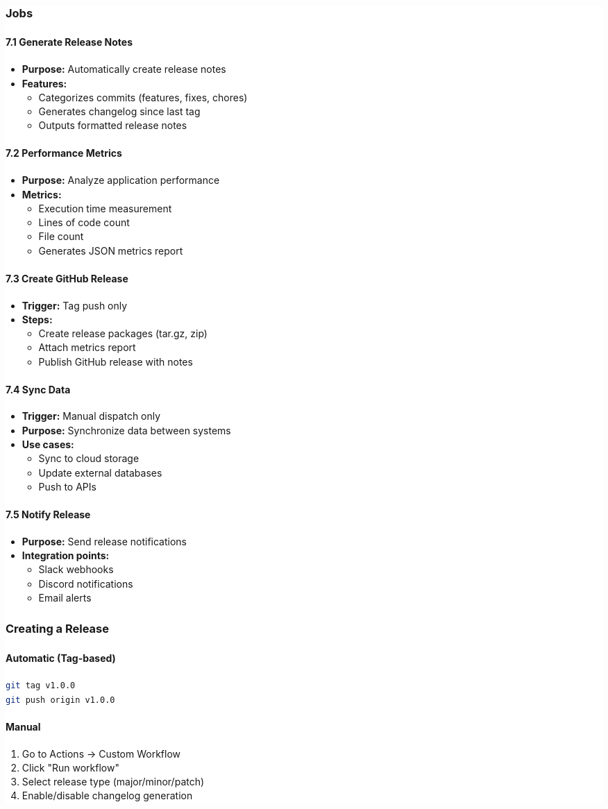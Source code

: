 ### Jobs

#### 7.1 Generate Release Notes
- **Purpose:** Automatically create release notes
- **Features:**
  - Categorizes commits (features, fixes, chores)
  - Generates changelog since last tag
  - Outputs formatted release notes

#### 7.2 Performance Metrics
- **Purpose:** Analyze application performance
- **Metrics:**
  - Execution time measurement
  - Lines of code count
  - File count
  - Generates JSON metrics report

#### 7.3 Create GitHub Release
- **Trigger:** Tag push only
- **Steps:**
  - Create release packages (tar.gz, zip)
  - Attach metrics report
  - Publish GitHub release with notes

#### 7.4 Sync Data
- **Trigger:** Manual dispatch only
- **Purpose:** Synchronize data between systems
- **Use cases:**
  - Sync to cloud storage
  - Update external databases
  - Push to APIs

#### 7.5 Notify Release
- **Purpose:** Send release notifications
- **Integration points:**
  - Slack webhooks
  - Discord notifications
  - Email alerts

### Creating a Release

#### Automatic (Tag-based)
```bash
git tag v1.0.0
git push origin v1.0.0
```

#### Manual
1. Go to Actions → Custom Workflow
2. Click "Run workflow"
3. Select release type (major/minor/patch)
4. Enable/disable changelog generation
